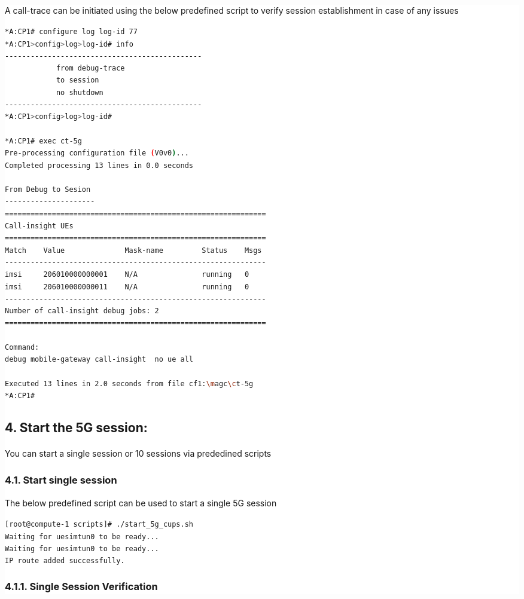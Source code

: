 A call-trace can be initiated using the below predefined script to verify session establishment in case of any issues

```bash
*A:CP1# configure log log-id 77
*A:CP1>config>log>log-id# info
----------------------------------------------
            from debug-trace
            to session
            no shutdown
----------------------------------------------
*A:CP1>config>log>log-id#

*A:CP1# exec ct-5g
Pre-processing configuration file (V0v0)...
Completed processing 13 lines in 0.0 seconds

From Debug to Sesion
---------------------
=============================================================
Call-insight UEs
=============================================================
Match    Value              Mask-name         Status    Msgs
-------------------------------------------------------------
imsi     206010000000001    N/A               running   0
imsi     206010000000011    N/A               running   0
-------------------------------------------------------------
Number of call-insight debug jobs: 2
=============================================================

Command:
debug mobile-gateway call-insight  no ue all

Executed 13 lines in 2.0 seconds from file cf1:\magc\ct-5g
*A:CP1#
```
## 4. **Start the 5G session**:
You can start a single session or 10 sessions via prededined scripts

### 4.1. **Start single session**

The below predefined script can be used to start a single 5G session

```bash
[root@compute-1 scripts]# ./start_5g_cups.sh
Waiting for uesimtun0 to be ready...
Waiting for uesimtun0 to be ready...
IP route added successfully.
```

### 4.1.1. **Single Session Verification**
